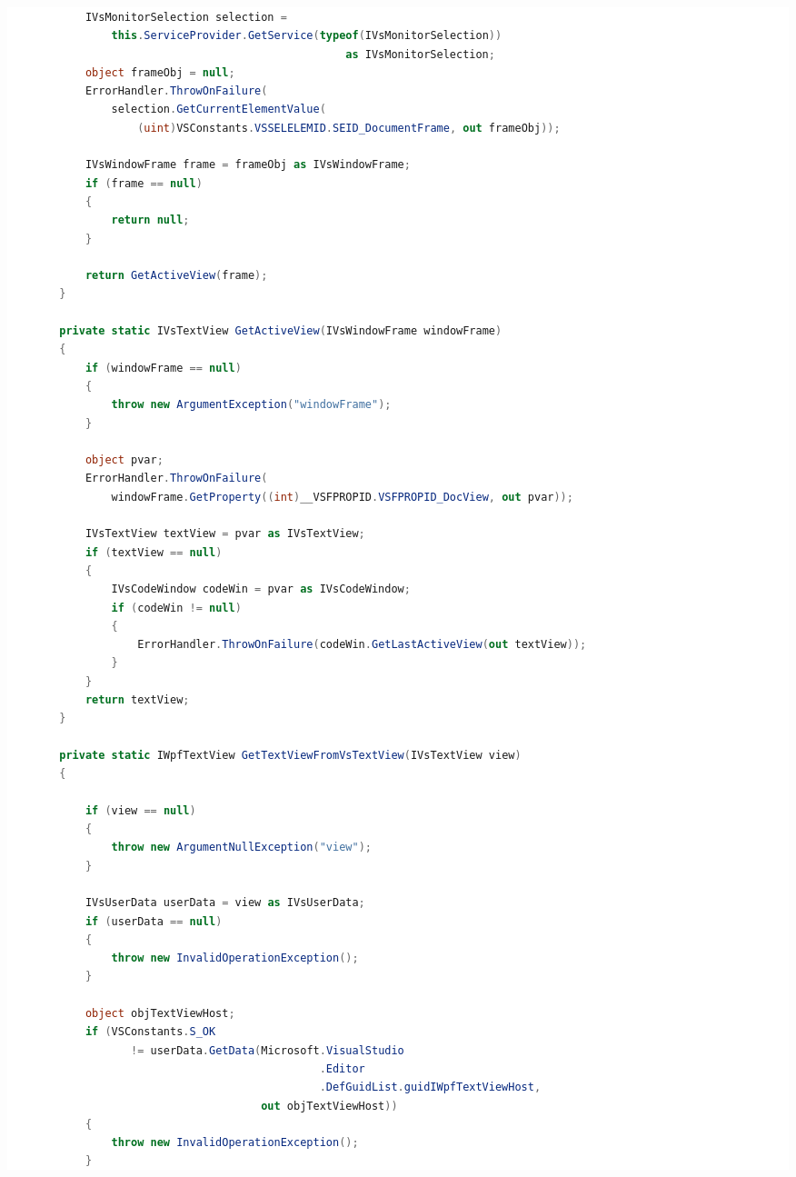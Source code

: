 ```csharp  
            IVsMonitorSelection selection =  
                this.ServiceProvider.GetService(typeof(IVsMonitorSelection))  
                                                    as IVsMonitorSelection;  
            object frameObj = null;  
            ErrorHandler.ThrowOnFailure(  
                selection.GetCurrentElementValue(  
                    (uint)VSConstants.VSSELELEMID.SEID_DocumentFrame, out frameObj));  
  
            IVsWindowFrame frame = frameObj as IVsWindowFrame;  
            if (frame == null)  
            {  
                return null;  
            }  
  
            return GetActiveView(frame);  
        }  
  
        private static IVsTextView GetActiveView(IVsWindowFrame windowFrame)  
        {  
            if (windowFrame == null)  
            {  
                throw new ArgumentException("windowFrame");  
            }  
  
            object pvar;  
            ErrorHandler.ThrowOnFailure(  
                windowFrame.GetProperty((int)__VSFPROPID.VSFPROPID_DocView, out pvar));  
  
            IVsTextView textView = pvar as IVsTextView;  
            if (textView == null)  
            {  
                IVsCodeWindow codeWin = pvar as IVsCodeWindow;  
                if (codeWin != null)  
                {  
                    ErrorHandler.ThrowOnFailure(codeWin.GetLastActiveView(out textView));  
                }  
            }  
            return textView;  
        }  
  
        private static IWpfTextView GetTextViewFromVsTextView(IVsTextView view)  
        {  
  
            if (view == null)  
            {  
                throw new ArgumentNullException("view");  
            }  
  
            IVsUserData userData = view as IVsUserData;  
            if (userData == null)  
            {  
                throw new InvalidOperationException();  
            }  
  
            object objTextViewHost;  
            if (VSConstants.S_OK  
                   != userData.GetData(Microsoft.VisualStudio  
                                                .Editor  
                                                .DefGuidList.guidIWpfTextViewHost,  
                                       out objTextViewHost))  
            {  
                throw new InvalidOperationException();  
            }  
```